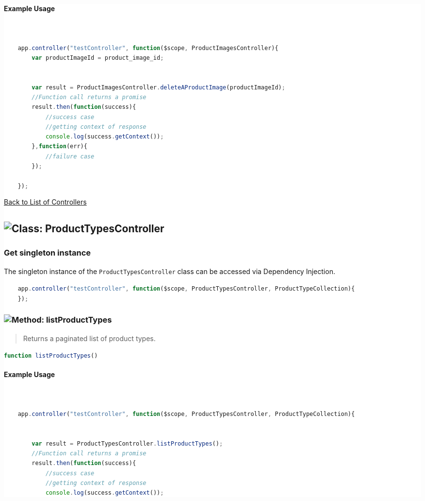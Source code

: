 
#### Example Usage

```javascript


	app.controller("testController", function($scope, ProductImagesController){
        var productImageId = product_image_id;


		var result = ProductImagesController.deleteAProductImage(productImageId);
        //Function call returns a promise
        result.then(function(success){
			//success case
			//getting context of response
			console.log(success.getContext());
		},function(err){
			//failure case
		});

	});
```



[Back to List of Controllers](#list_of_controllers)

## <a name="product_types_controller"></a>![Class: ](https://apidocs.io/img/class.png ".ProductTypesController") ProductTypesController

### Get singleton instance

The singleton instance of the ``` ProductTypesController ``` class can be accessed via Dependency Injection.

```js
	app.controller("testController", function($scope, ProductTypesController, ProductTypeCollection){
	});
```

### <a name="list_product_types"></a>![Method: ](https://apidocs.io/img/method.png ".ProductTypesController.listProductTypes") listProductTypes

> Returns a paginated list of product types.


```javascript
function listProductTypes()
```

#### Example Usage

```javascript


	app.controller("testController", function($scope, ProductTypesController, ProductTypeCollection){


		var result = ProductTypesController.listProductTypes();
        //Function call returns a promise
        result.then(function(success){
			//success case
			//getting context of response
			console.log(success.getContext());
```